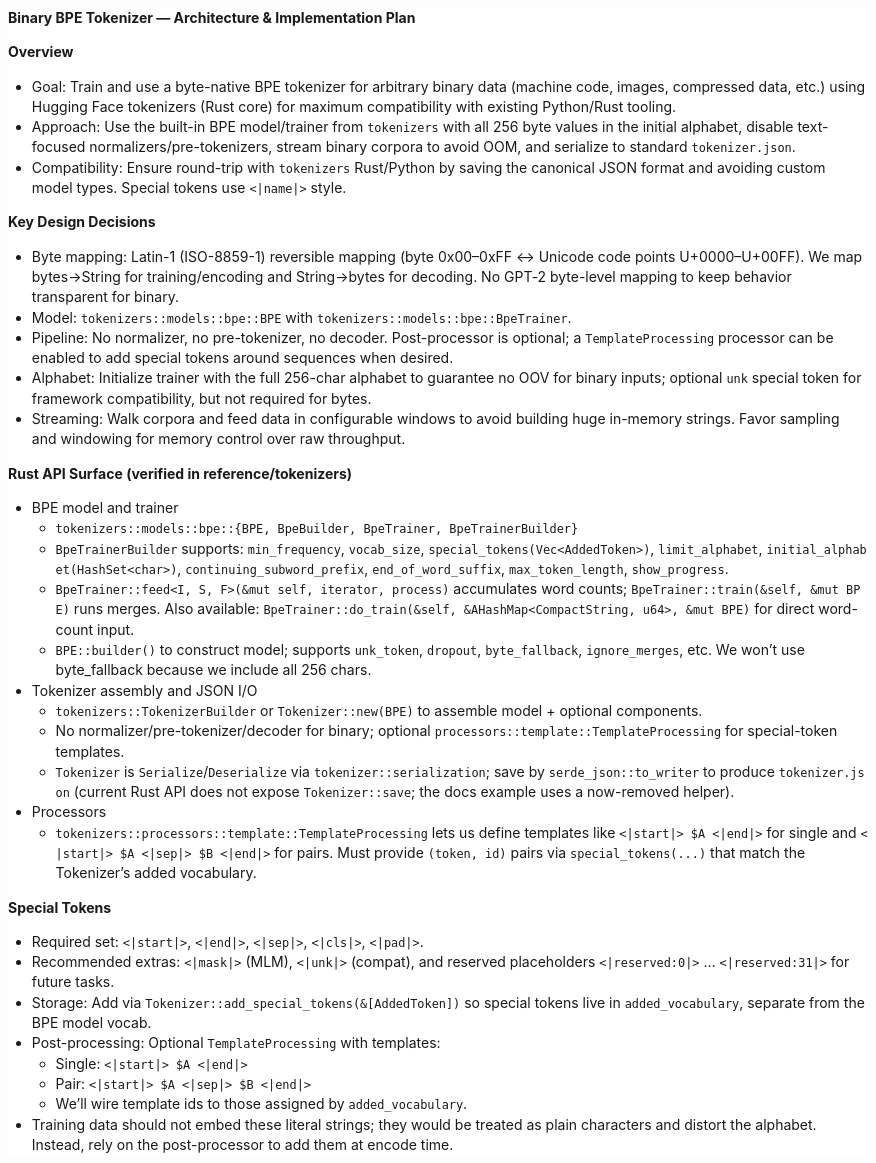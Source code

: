**Binary BPE Tokenizer — Architecture & Implementation Plan**

**Overview**
- Goal: Train and use a byte-native BPE tokenizer for arbitrary binary data (machine code, images, compressed data, etc.) using Hugging Face tokenizers (Rust core) for maximum compatibility with existing Python/Rust tooling.
- Approach: Use the built-in BPE model/trainer from `tokenizers` with all 256 byte values in the initial alphabet, disable text-focused normalizers/pre-tokenizers, stream binary corpora to avoid OOM, and serialize to standard `tokenizer.json`.
- Compatibility: Ensure round-trip with `tokenizers` Rust/Python by saving the canonical JSON format and avoiding custom model types. Special tokens use `<|name|>` style.

**Key Design Decisions**
- Byte mapping: Latin-1 (ISO-8859-1) reversible mapping (byte 0x00–0xFF ↔ Unicode code points U+0000–U+00FF). We map bytes→String for training/encoding and String→bytes for decoding. No GPT‑2 byte-level mapping to keep behavior transparent for binary.
- Model: `tokenizers::models::bpe::BPE` with `tokenizers::models::bpe::BpeTrainer`.
- Pipeline: No normalizer, no pre-tokenizer, no decoder. Post-processor is optional; a `TemplateProcessing` processor can be enabled to add special tokens around sequences when desired.
- Alphabet: Initialize trainer with the full 256-char alphabet to guarantee no OOV for binary inputs; optional `unk` special token for framework compatibility, but not required for bytes.
- Streaming: Walk corpora and feed data in configurable windows to avoid building huge in-memory strings. Favor sampling and windowing for memory control over raw throughput.

**Rust API Surface (verified in reference/tokenizers)**
- BPE model and trainer
  - `tokenizers::models::bpe::{BPE, BpeBuilder, BpeTrainer, BpeTrainerBuilder}`
  - `BpeTrainerBuilder` supports: `min_frequency`, `vocab_size`, `special_tokens(Vec<AddedToken>)`, `limit_alphabet`, `initial_alphabet(HashSet<char>)`, `continuing_subword_prefix`, `end_of_word_suffix`, `max_token_length`, `show_progress`.
  - `BpeTrainer::feed<I, S, F>(&mut self, iterator, process)` accumulates word counts; `BpeTrainer::train(&self, &mut BPE)` runs merges. Also available: `BpeTrainer::do_train(&self, &AHashMap<CompactString, u64>, &mut BPE)` for direct word-count input.
  - `BPE::builder()` to construct model; supports `unk_token`, `dropout`, `byte_fallback`, `ignore_merges`, etc. We won’t use byte_fallback because we include all 256 chars.
- Tokenizer assembly and JSON I/O
  - `tokenizers::TokenizerBuilder` or `Tokenizer::new(BPE)` to assemble model + optional components.
  - No normalizer/pre-tokenizer/decoder for binary; optional `processors::template::TemplateProcessing` for special-token templates.
  - `Tokenizer` is `Serialize`/`Deserialize` via `tokenizer::serialization`; save by `serde_json::to_writer` to produce `tokenizer.json` (current Rust API does not expose `Tokenizer::save`; the docs example uses a now-removed helper).
- Processors
  - `tokenizers::processors::template::TemplateProcessing` lets us define templates like `<|start|> $A <|end|>` for single and `<|start|> $A <|sep|> $B <|end|>` for pairs. Must provide `(token, id)` pairs via `special_tokens(...)` that match the Tokenizer’s added vocabulary.

**Special Tokens**
- Required set: `<|start|>`, `<|end|>`, `<|sep|>`, `<|cls|>`, `<|pad|>`.
- Recommended extras: `<|mask|>` (MLM), `<|unk|>` (compat), and reserved placeholders `<|reserved:0|>` … `<|reserved:31|>` for future tasks.
- Storage: Add via `Tokenizer::add_special_tokens(&[AddedToken])` so special tokens live in `added_vocabulary`, separate from the BPE model vocab.
- Post-processing: Optional `TemplateProcessing` with templates:
  - Single: `<|start|> $A <|end|>`
  - Pair: `<|start|> $A <|sep|> $B <|end|>`
  - We’ll wire template ids to those assigned by `added_vocabulary`.
- Training data should not embed these literal strings; they would be treated as plain characters and distort the alphabet. Instead, rely on the post-processor to add them at encode time.
